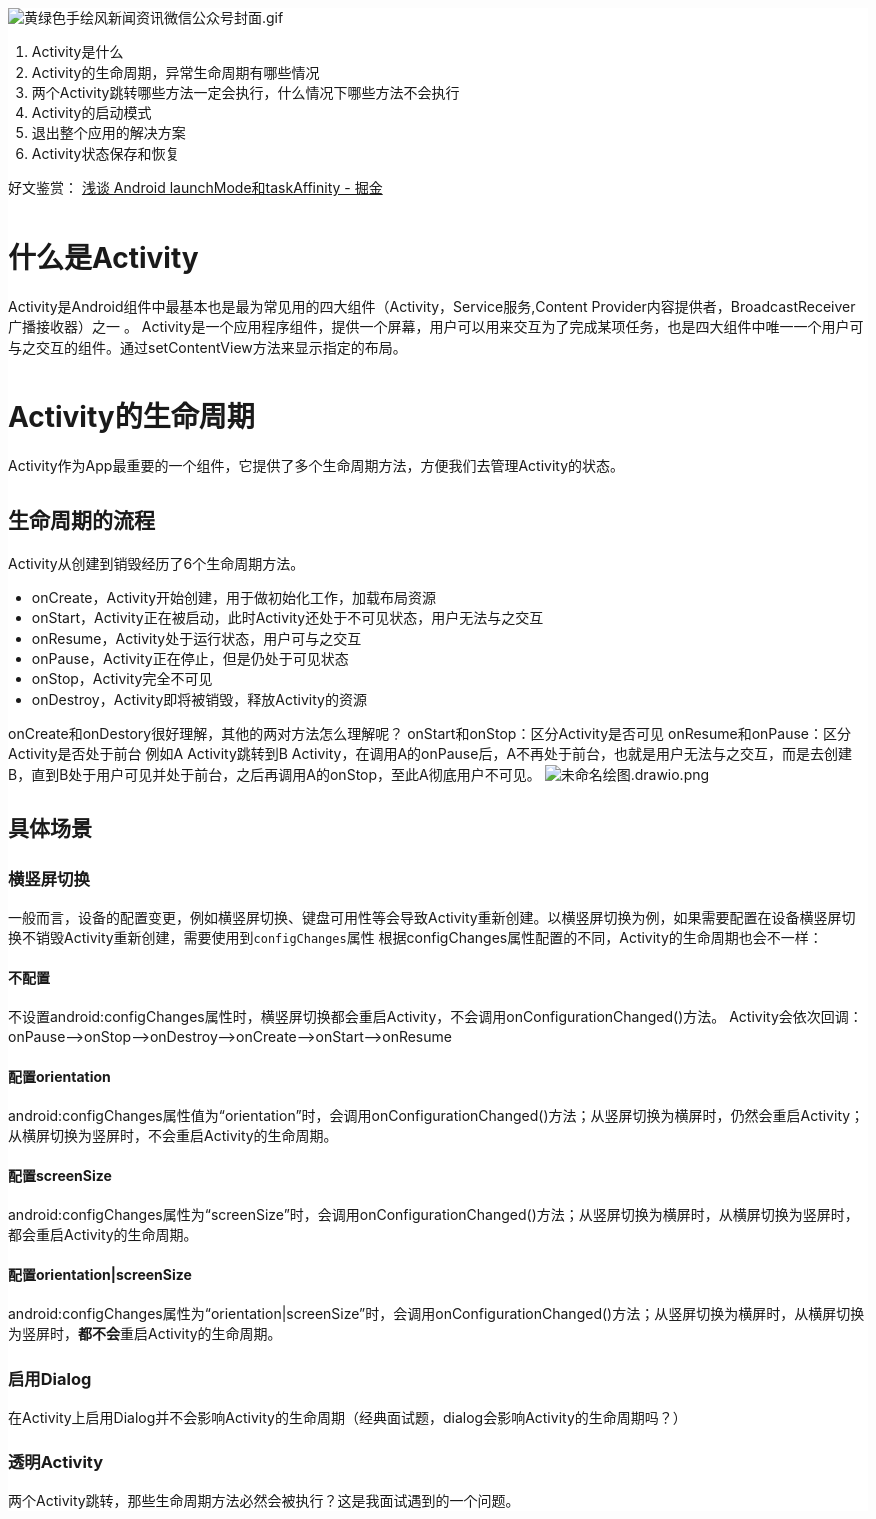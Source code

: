![黄绿色手绘风新闻资讯微信公众号封面.gif](http://starrylixu.oss-cn-beijing.aliyuncs.com/788aeef1caa05aa07ba4839df0ff9e65.gif)

1. Activity是什么
2. Activity的生命周期，异常生命周期有哪些情况
3. 两个Activity跳转哪些方法一定会执行，什么情况下哪些方法不会执行
4. Activity的启动模式
5. 退出整个应用的解决方案
6. Activity状态保存和恢复

好文鉴赏：
[浅谈 Android launchMode和taskAffinity - 掘金](https://juejin.cn/post/7026669198537392165)
# 什么是Activity
Activity是Android组件中最基本也是最为常见用的四大组件（Activity，Service服务,Content Provider内容提供者，BroadcastReceiver广播接收器）之一 。
Activity是一个应用程序组件，提供一个屏幕，用户可以用来交互为了完成某项任务，也是四大组件中唯一一个用户可与之交互的组件。通过setContentView方法来显示指定的布局。
# Activity的生命周期
Activity作为App最重要的一个组件，它提供了多个生命周期方法，方便我们去管理Activity的状态。
## 生命周期的流程
Activity从创建到销毁经历了6个生命周期方法。

- onCreate，Activity开始创建，用于做初始化工作，加载布局资源
- onStart，Activity正在被启动，此时Activity还处于不可见状态，用户无法与之交互
- onResume，Activity处于运行状态，用户可与之交互
- onPause，Activity正在停止，但是仍处于可见状态
- onStop，Activity完全不可见
- onDestroy，Activity即将被销毁，释放Activity的资源

onCreate和onDestory很好理解，其他的两对方法怎么理解呢？
onStart和onStop：区分Activity是否可见
onResume和onPause：区分Activity是否处于前台
例如A Activity跳转到B Activity，在调用A的onPause后，A不再处于前台，也就是用户无法与之交互，而是去创建B，直到B处于用户可见并处于前台，之后再调用A的onStop，至此A彻底用户不可见。
![未命名绘图.drawio.png](http://starrylixu.oss-cn-beijing.aliyuncs.com/c9960477cbb18b426ea061edc15eca22.png)

## 具体场景
### 横竖屏切换
一般而言，设备的配置变更，例如横竖屏切换、键盘可用性等会导致Activity重新创建。以横竖屏切换为例，如果需要配置在设备横竖屏切换不销毁Activity重新创建，需要使用到`configChanges`属性
根据configChanges属性配置的不同，Activity的生命周期也会不一样：
#### 不配置
不设置android:configChanges属性时，横竖屏切换都会重启Activity，不会调用onConfigurationChanged()方法。
Activity会依次回调：onPause–>onStop–>onDestroy–>onCreate–>onStart–>onResume
#### 配置orientation
android:configChanges属性值为“orientation”时，会调用onConfigurationChanged()方法；从竖屏切换为横屏时，仍然会重启Activity；从横屏切换为竖屏时，不会重启Activity的生命周期。
#### 配置screenSize
android:configChanges属性为“screenSize”时，会调用onConfigurationChanged()方法；从竖屏切换为横屏时，从横屏切换为竖屏时，都会重启Activity的生命周期。
#### 配置orientation|screenSize
android:configChanges属性为“orientation|screenSize”时，会调用onConfigurationChanged()方法；从竖屏切换为横屏时，从横屏切换为竖屏时，**都不会**重启Activity的生命周期。
### 启用Dialog
在Activity上启用Dialog并不会影响Activity的生命周期（经典面试题，dialog会影响Activity的生命周期吗？）
### 透明Activity
两个Activity跳转，那些生命周期方法必然会被执行？这是我面试遇到的一个问题。